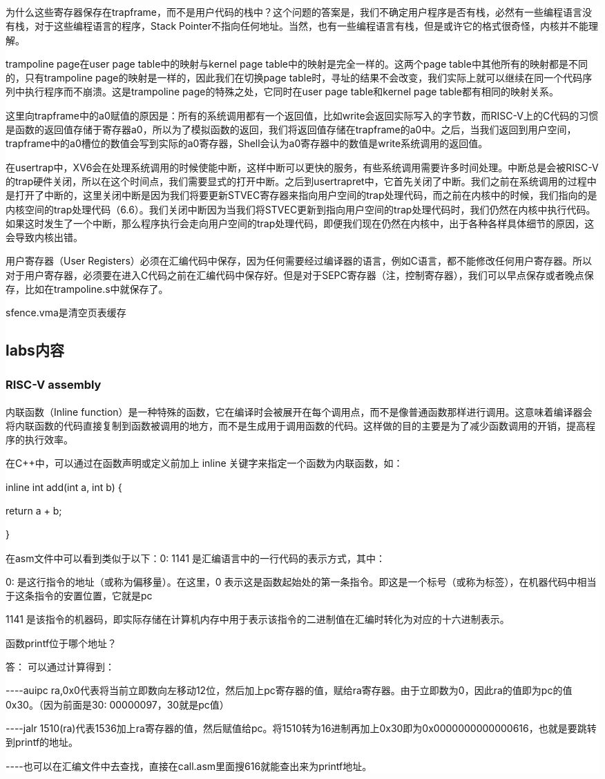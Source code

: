  

为什么这些寄存器保存在trapframe，而不是用户代码的栈中？这个问题的答案是，我们不确定用户程序是否有栈，必然有一些编程语言没有栈，对于这些编程语言的程序，Stack Pointer不指向任何地址。当然，也有一些编程语言有栈，但是或许它的格式很奇怪，内核并不能理解。

 

trampoline page在user page table中的映射与kernel page table中的映射是完全一样的。这两个page table中其他所有的映射都是不同的，只有trampoline page的映射是一样的，因此我们在切换page table时，寻址的结果不会改变，我们实际上就可以继续在同一个代码序列中执行程序而不崩溃。这是trampoline page的特殊之处，它同时在user page table和kernel page table都有相同的映射关系。

 

这里向trapframe中的a0赋值的原因是：所有的系统调用都有一个返回值，比如write会返回实际写入的字节数，而RISC-V上的C代码的习惯是函数的返回值存储于寄存器a0，所以为了模拟函数的返回，我们将返回值存储在trapframe的a0中。之后，当我们返回到用户空间，trapframe中的a0槽位的数值会写到实际的a0寄存器，Shell会认为a0寄存器中的数值是write系统调用的返回值。

 

在usertrap中，XV6会在处理系统调用的时候使能中断，这样中断可以更快的服务，有些系统调用需要许多时间处理。中断总是会被RISC-V的trap硬件关闭，所以在这个时间点，我们需要显式的打开中断。之后到usertrapret中，它首先关闭了中断。我们之前在系统调用的过程中是打开了中断的，这里关闭中断是因为我们将要更新STVEC寄存器来指向用户空间的trap处理代码，而之前在内核中的时候，我们指向的是内核空间的trap处理代码（6.6）。我们关闭中断因为当我们将STVEC更新到指向用户空间的trap处理代码时，我们仍然在内核中执行代码。如果这时发生了一个中断，那么程序执行会走向用户空间的trap处理代码，即便我们现在仍然在内核中，出于各种各样具体细节的原因，这会导致内核出错。

 

用户寄存器（User Registers）必须在汇编代码中保存，因为任何需要经过编译器的语言，例如C语言，都不能修改任何用户寄存器。所以对于用户寄存器，必须要在进入C代码之前在汇编代码中保存好。但是对于SEPC寄存器（注，控制寄存器），我们可以早点保存或者晚点保存，比如在trampoline.s中就保存了。

sfence.vma是清空页表缓存



## labs内容

### RISC-V assembly

内联函数（Inline function）是一种特殊的函数，它在编译时会被展开在每个调用点，而不是像普通函数那样进行调用。这意味着编译器会将内联函数的代码直接复制到函数被调用的地方，而不是生成用于调用函数的代码。这样做的目的主要是为了减少函数调用的开销，提高程序的执行效率。

在C++中，可以通过在函数声明或定义前加上 inline 关键字来指定一个函数为内联函数，如：

inline int add(int a, int b) {

  return a + b;

}

在asm文件中可以看到类似于以下：0: 1141 是汇编语言中的一行代码的表示方式，其中：

0: 是这行指令的地址（或称为偏移量）。在这里，0 表示这是函数起始处的第一条指令。即这是一个标号（或称为标签），在机器代码中相当于这条指令的安置位置，它就是pc

1141 是该指令的机器码，即实际存储在计算机内存中用于表示该指令的二进制值在汇编时转化为对应的十六进制表示。

 

函数printf位于哪个地址？

答： 可以通过计算得到：

----auipc ra,0x0代表将当前立即数向左移动12位，然后加上pc寄存器的值，赋给ra寄存器。由于立即数为0，因此ra的值即为pc的值0x30。（因为前面是30: 00000097，30就是pc值）

----jalr 1510(ra)代表1536加上ra寄存器的值，然后赋值给pc。将1510转为16进制再加上0x30即为0x0000000000000616，也就是要跳转到printf的地址。

----也可以在汇编文件中去查找，直接在call.asm里面搜616就能查出来为printf地址。
